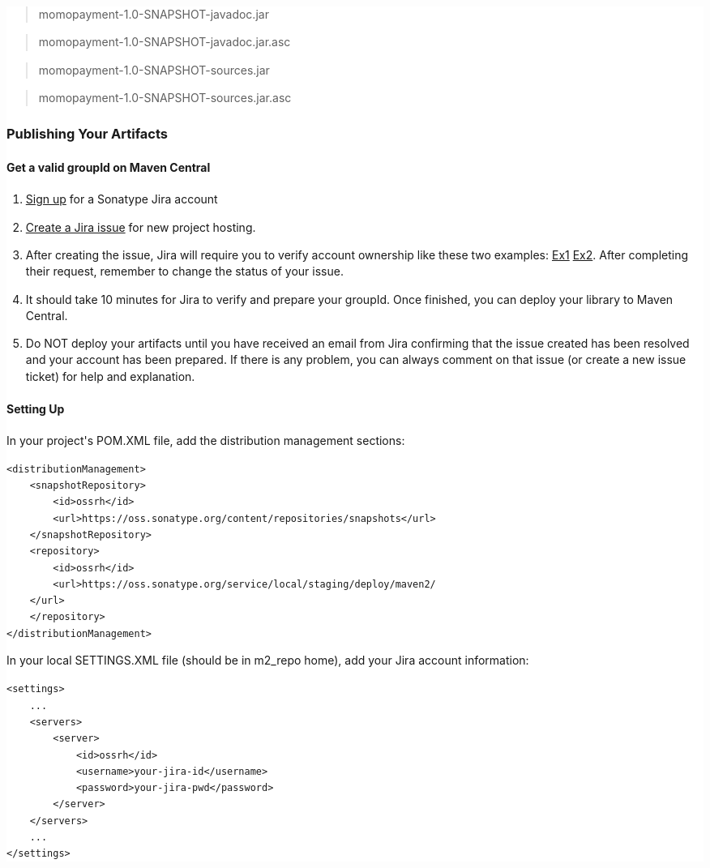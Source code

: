 > momopayment-1.0-SNAPSHOT-javadoc.jar

> momopayment-1.0-SNAPSHOT-javadoc.jar.asc

> momopayment-1.0-SNAPSHOT-sources.jar

> momopayment-1.0-SNAPSHOT-sources.jar.asc


### Publishing Your Artifacts 

#### Get a valid groupId on Maven Central

1. [Sign up](https://issues.sonatype.org/secure/Signup!default.jspa) for a Sonatype Jira account 

2. [Create a Jira issue](https://issues.sonatype.org/secure/CreateIssue.jspa?issuetype=21&pid=10134) for new project hosting.

3. After creating the issue, Jira will require you to verify account ownership like these two examples: [Ex1](https://issues.sonatype.org/browse/OSSRH-49577?filter=-2) [Ex2](https://issues.sonatype.org/browse/OSSRH-49574?filter=-2). After completing their request, remember to change the status of your issue. 

4. It should take 10 minutes for Jira to verify and prepare your groupId. Once finished, you can deploy your library to Maven Central.

5. Do NOT deploy your artifacts until you have received an email from Jira confirming that the issue created has been resolved and your account has been prepared. If there is any problem, you can always comment on that issue (or create a new issue ticket) for help and explanation. 

#### Setting Up 

In your project's POM.XML file, add the distribution management sections:
``` 
<distributionManagement>
	<snapshotRepository>
		<id>ossrh</id>
		<url>https://oss.sonatype.org/content/repositories/snapshots</url>
	</snapshotRepository>
	<repository>
		<id>ossrh</id>
		<url>https://oss.sonatype.org/service/local/staging/deploy/maven2/
	</url>
	</repository>
</distributionManagement>
```

In your local SETTINGS.XML file (should be in m2_repo home), add your Jira account information:
```
<settings>
	...
	<servers>
		<server>
			<id>ossrh</id>
			<username>your-jira-id</username>
			<password>your-jira-pwd</password>
		</server>
	</servers>
	...
</settings>
```
